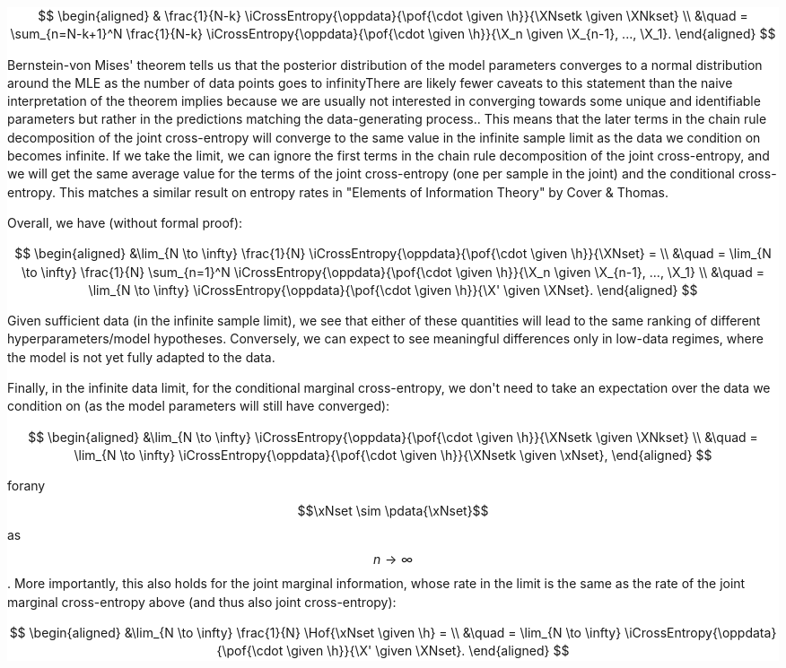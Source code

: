 $$
\begin{aligned}
& \frac{1}{N-k} \iCrossEntropy{\oppdata}{\pof{\cdot \given \h}}{\XNsetk \given \XNkset} \\
&\quad = \sum_{n=N-k+1}^N \frac{1}{N-k} \iCrossEntropy{\oppdata}{\pof{\cdot \given \h}}{\X_n \given \X_{n-1}, ..., \X_1}.
\end{aligned}
$$

Bernstein-von Mises' theorem tells us that the posterior distribution of the model parameters converges to a normal distribution around the MLE as the number of data points goes to infinity<d-footnote>There are likely fewer caveats to this statement than the naive interpretation of the theorem implies because we are usually not interested in converging towards some unique and identifiable parameters but rather in the predictions matching the data-generating process.</d-footnote>. This means that the later terms in the chain rule decomposition of the joint cross-entropy will converge to the same value in the infinite sample limit as the data we condition on becomes infinite. If we take the limit, we can ignore the first terms in the chain rule decomposition of the joint cross-entropy, and we will get the same average value for the terms of the joint cross-entropy (one per sample in the joint) and the conditional cross-entropy. This matches a similar result on entropy rates in "Elements of Information Theory" by Cover & Thomas<d-cite key="cover1999elements"></d-cite>. 

Overall, we have (without formal proof):

$$
\begin{aligned}
&\lim_{N \to \infty} \frac{1}{N} \iCrossEntropy{\oppdata}{\pof{\cdot \given \h}}{\XNset} = \\
&\quad = \lim_{N \to \infty} \frac{1}{N} \sum_{n=1}^N \iCrossEntropy{\oppdata}{\pof{\cdot \given \h}}{\X_n \given \X_{n-1}, ..., \X_1} \\
&\quad = \lim_{N \to \infty} \iCrossEntropy{\oppdata}{\pof{\cdot \given \h}}{\X' \given \XNset}.
\end{aligned}
$$

Given sufficient data (in the infinite sample limit), we see that either of these quantities will lead to the same ranking of different hyperparameters/model hypotheses. Conversely, we can expect to see meaningful differences only in low-data regimes, where the model is not yet fully adapted to the data. 

Finally, in the infinite data limit, for the conditional marginal cross-entropy, we don't need to take an expectation over the data we condition on (as the model parameters will still have converged):

$$
\begin{aligned}
&\lim_{N \to \infty} \iCrossEntropy{\oppdata}{\pof{\cdot \given \h}}{\XNsetk \given \XNkset} \\
&\quad = \lim_{N \to \infty} \iCrossEntropy{\oppdata}{\pof{\cdot \given \h}}{\XNsetk \given \xNset},
\end{aligned}
$$

forany $$\xNset \sim \pdata{\xNset}$$ as $$n \to \infty$$. More importantly, this also holds for the joint marginal information, whose rate in the limit is the same as the rate of the joint marginal cross-entropy above (and thus also joint cross-entropy):

$$
\begin{aligned}
&\lim_{N \to \infty} \frac{1}{N} \Hof{\xNset \given \h} = \\
&\quad = \lim_{N \to \infty} \iCrossEntropy{\oppdata}{\pof{\cdot \given \h}}{\X' \given \XNset}.
\end{aligned}
$$
